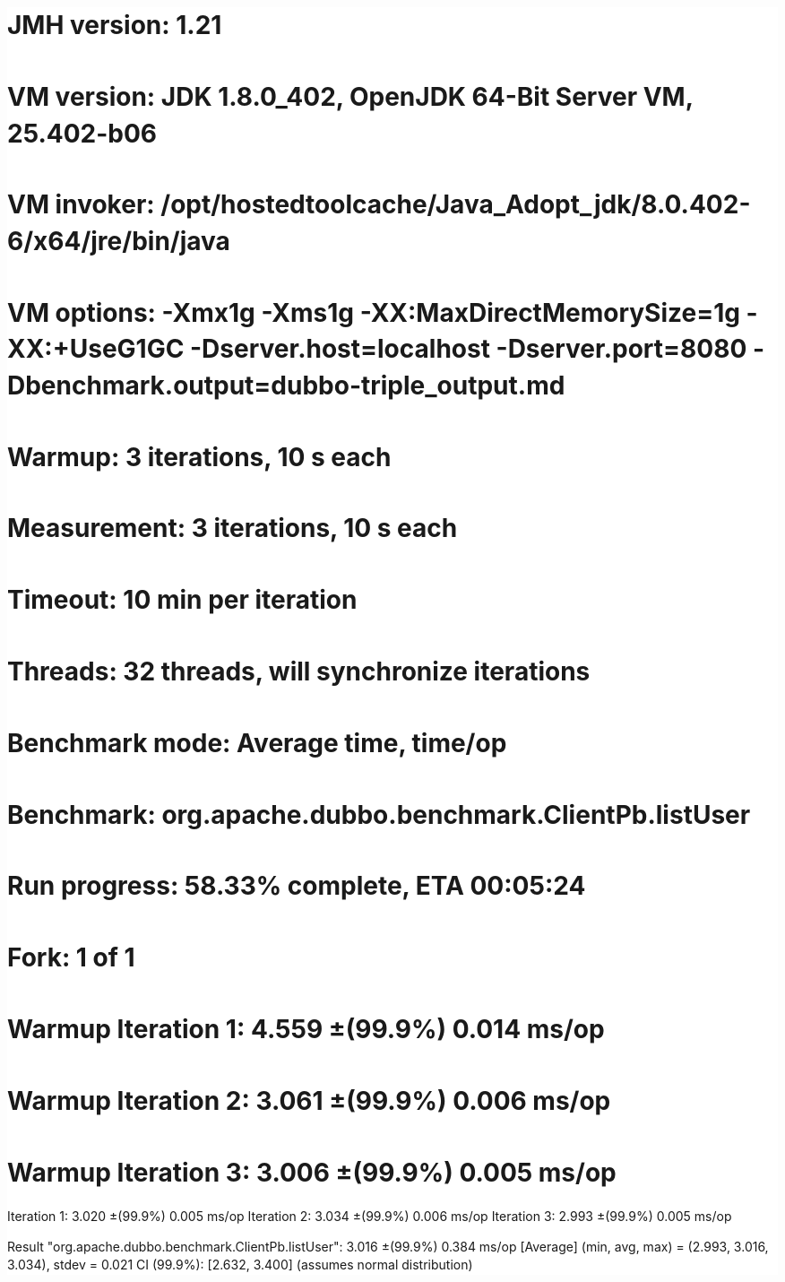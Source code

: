 
# JMH version: 1.21
# VM version: JDK 1.8.0_402, OpenJDK 64-Bit Server VM, 25.402-b06
# VM invoker: /opt/hostedtoolcache/Java_Adopt_jdk/8.0.402-6/x64/jre/bin/java
# VM options: -Xmx1g -Xms1g -XX:MaxDirectMemorySize=1g -XX:+UseG1GC -Dserver.host=localhost -Dserver.port=8080 -Dbenchmark.output=dubbo-triple_output.md
# Warmup: 3 iterations, 10 s each
# Measurement: 3 iterations, 10 s each
# Timeout: 10 min per iteration
# Threads: 32 threads, will synchronize iterations
# Benchmark mode: Average time, time/op
# Benchmark: org.apache.dubbo.benchmark.ClientPb.listUser

# Run progress: 58.33% complete, ETA 00:05:24
# Fork: 1 of 1
# Warmup Iteration   1: 4.559 ±(99.9%) 0.014 ms/op
# Warmup Iteration   2: 3.061 ±(99.9%) 0.006 ms/op
# Warmup Iteration   3: 3.006 ±(99.9%) 0.005 ms/op
Iteration   1: 3.020 ±(99.9%) 0.005 ms/op
Iteration   2: 3.034 ±(99.9%) 0.006 ms/op
Iteration   3: 2.993 ±(99.9%) 0.005 ms/op


Result "org.apache.dubbo.benchmark.ClientPb.listUser":
  3.016 ±(99.9%) 0.384 ms/op [Average]
  (min, avg, max) = (2.993, 3.016, 3.034), stdev = 0.021
  CI (99.9%): [2.632, 3.400] (assumes normal distribution)
